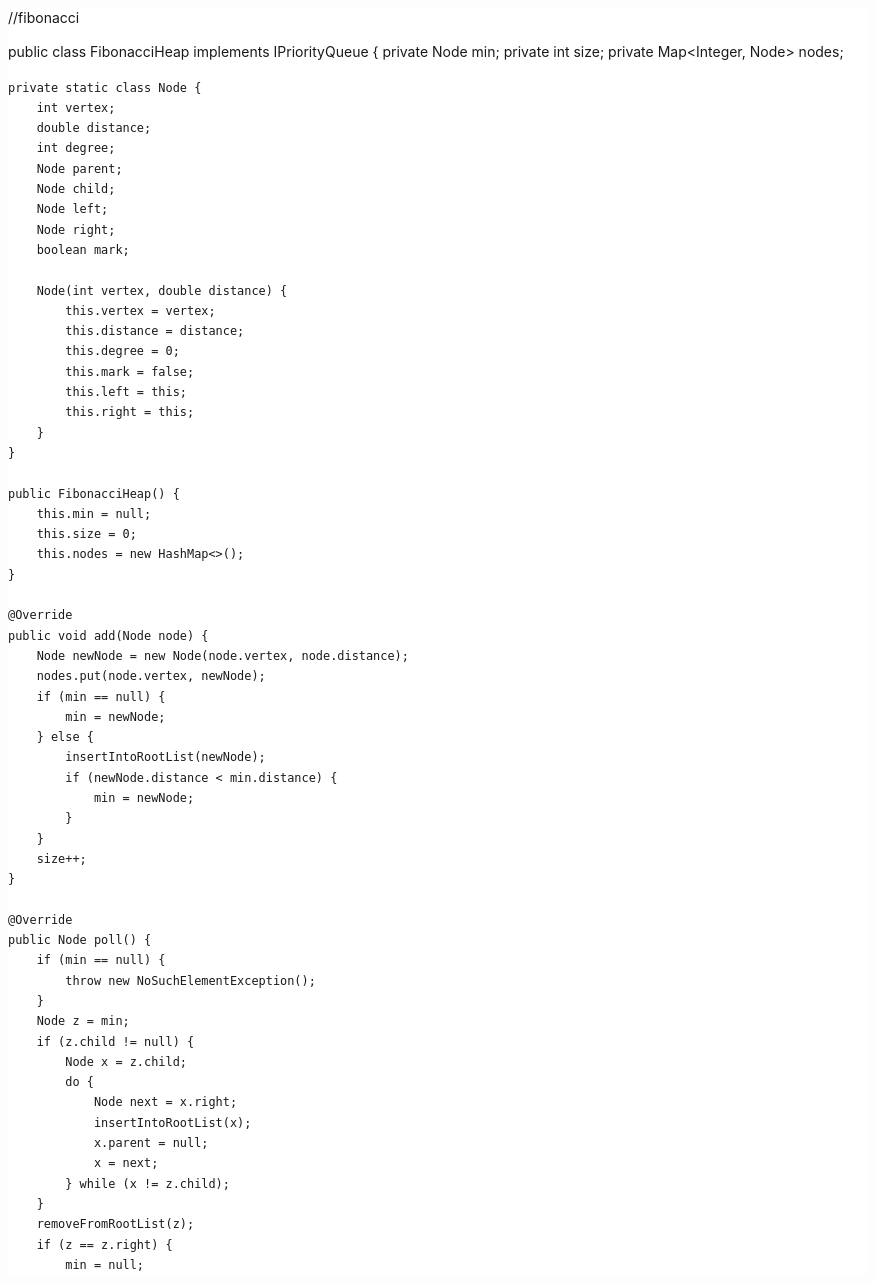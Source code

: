 //fibonacci

public class FibonacciHeap implements IPriorityQueue {
    private Node min;
    private int size;
    private Map<Integer, Node> nodes;

    private static class Node {
        int vertex;
        double distance;
        int degree;
        Node parent;
        Node child;
        Node left;
        Node right;
        boolean mark;

        Node(int vertex, double distance) {
            this.vertex = vertex;
            this.distance = distance;
            this.degree = 0;
            this.mark = false;
            this.left = this;
            this.right = this;
        }
    }

    public FibonacciHeap() {
        this.min = null;
        this.size = 0;
        this.nodes = new HashMap<>();
    }

    @Override
    public void add(Node node) {
        Node newNode = new Node(node.vertex, node.distance);
        nodes.put(node.vertex, newNode);
        if (min == null) {
            min = newNode;
        } else {
            insertIntoRootList(newNode);
            if (newNode.distance < min.distance) {
                min = newNode;
            }
        }
        size++;
    }

    @Override
    public Node poll() {
        if (min == null) {
            throw new NoSuchElementException();
        }
        Node z = min;
        if (z.child != null) {
            Node x = z.child;
            do {
                Node next = x.right;
                insertIntoRootList(x);
                x.parent = null;
                x = next;
            } while (x != z.child);
        }
        removeFromRootList(z);
        if (z == z.right) {
            min = null;